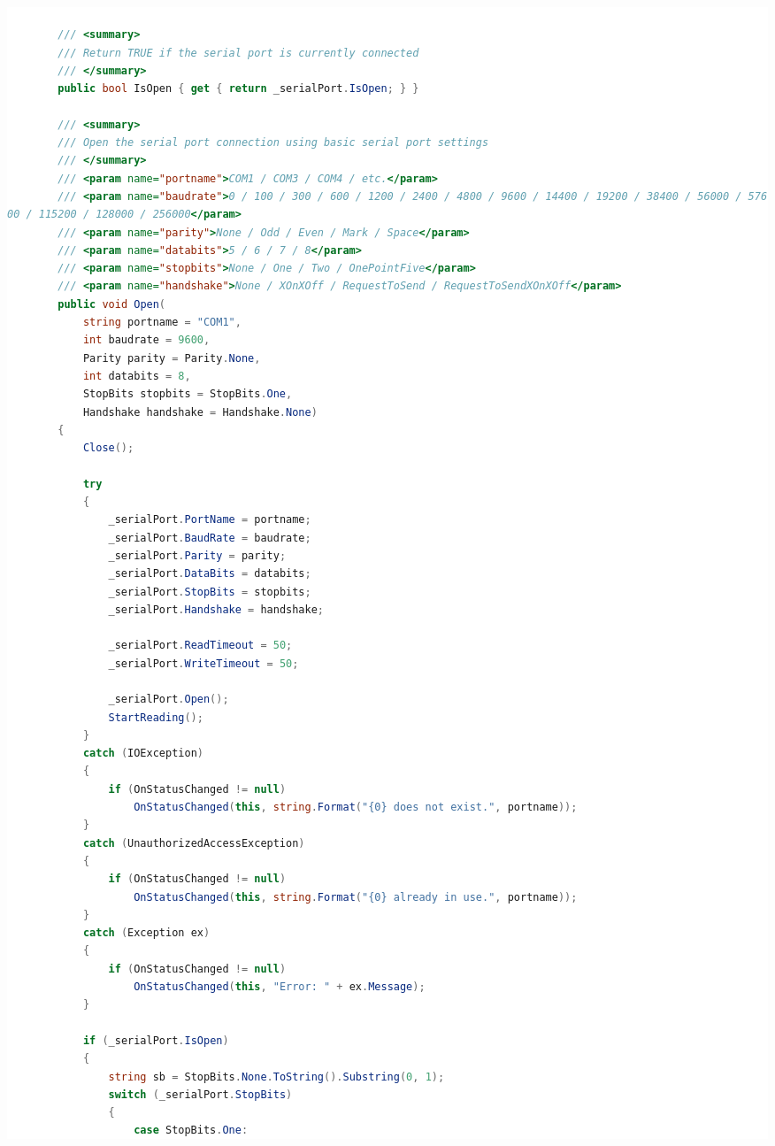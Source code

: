 ```csharp

        /// <summary>
        /// Return TRUE if the serial port is currently connected
        /// </summary>
        public bool IsOpen { get { return _serialPort.IsOpen; } }

        /// <summary>
        /// Open the serial port connection using basic serial port settings
        /// </summary>
        /// <param name="portname">COM1 / COM3 / COM4 / etc.</param>
        /// <param name="baudrate">0 / 100 / 300 / 600 / 1200 / 2400 / 4800 / 9600 / 14400 / 19200 / 38400 / 56000 / 57600 / 115200 / 128000 / 256000</param>
        /// <param name="parity">None / Odd / Even / Mark / Space</param>
        /// <param name="databits">5 / 6 / 7 / 8</param>
        /// <param name="stopbits">None / One / Two / OnePointFive</param>
        /// <param name="handshake">None / XOnXOff / RequestToSend / RequestToSendXOnXOff</param>
        public void Open(
            string portname = "COM1",
            int baudrate = 9600,
            Parity parity = Parity.None,
            int databits = 8,
            StopBits stopbits = StopBits.One,
            Handshake handshake = Handshake.None)
        {
            Close();

            try
            {
                _serialPort.PortName = portname;
                _serialPort.BaudRate = baudrate;
                _serialPort.Parity = parity;
                _serialPort.DataBits = databits;
                _serialPort.StopBits = stopbits;
                _serialPort.Handshake = handshake;

                _serialPort.ReadTimeout = 50;
                _serialPort.WriteTimeout = 50;

                _serialPort.Open();
                StartReading();
            }
            catch (IOException)
            {
                if (OnStatusChanged != null)
                    OnStatusChanged(this, string.Format("{0} does not exist.", portname));
            }
            catch (UnauthorizedAccessException)
            {
                if (OnStatusChanged != null)
                    OnStatusChanged(this, string.Format("{0} already in use.", portname));
            }
            catch (Exception ex)
            {
                if (OnStatusChanged != null)
                    OnStatusChanged(this, "Error: " + ex.Message);
            }

            if (_serialPort.IsOpen)
            {
                string sb = StopBits.None.ToString().Substring(0, 1);
                switch (_serialPort.StopBits)
                {
                    case StopBits.One:
```